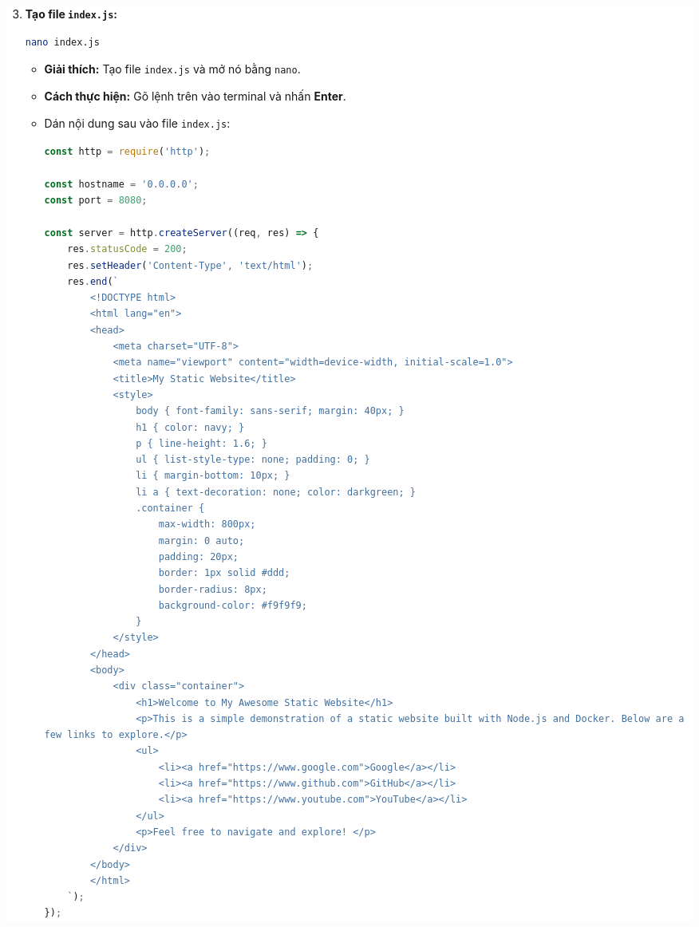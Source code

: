 3. **Tạo file `index.js`:**
   
   ```bash
   nano index.js
   ```
   
   * **Giải thích:** Tạo file `index.js` và mở nó bằng `nano`.
   
   * **Cách thực hiện:** Gõ lệnh trên vào terminal và nhấn **Enter**.
   
   * Dán nội dung sau vào file `index.js`:
     
     ```javascript
     const http = require('http');
     
     const hostname = '0.0.0.0';
     const port = 8080;
     
     const server = http.createServer((req, res) => {
         res.statusCode = 200;
         res.setHeader('Content-Type', 'text/html');
         res.end(`
             <!DOCTYPE html>
             <html lang="en">
             <head>
                 <meta charset="UTF-8">
                 <meta name="viewport" content="width=device-width, initial-scale=1.0">
                 <title>My Static Website</title>
                 <style>
                     body { font-family: sans-serif; margin: 40px; }
                     h1 { color: navy; }
                     p { line-height: 1.6; }
                     ul { list-style-type: none; padding: 0; }
                     li { margin-bottom: 10px; }
                     li a { text-decoration: none; color: darkgreen; }
                     .container {
                         max-width: 800px;
                         margin: 0 auto;
                         padding: 20px;
                         border: 1px solid #ddd;
                         border-radius: 8px;
                         background-color: #f9f9f9;
                     }
                 </style>
             </head>
             <body>
                 <div class="container">
                     <h1>Welcome to My Awesome Static Website</h1>
                     <p>This is a simple demonstration of a static website built with Node.js and Docker. Below are a few links to explore.</p>
                     <ul>
                         <li><a href="https://www.google.com">Google</a></li>
                         <li><a href="https://www.github.com">GitHub</a></li>
                         <li><a href="https://www.youtube.com">YouTube</a></li>
                     </ul>
                     <p>Feel free to navigate and explore! </p>
                 </div>
             </body>
             </html>
         `);
     });
     